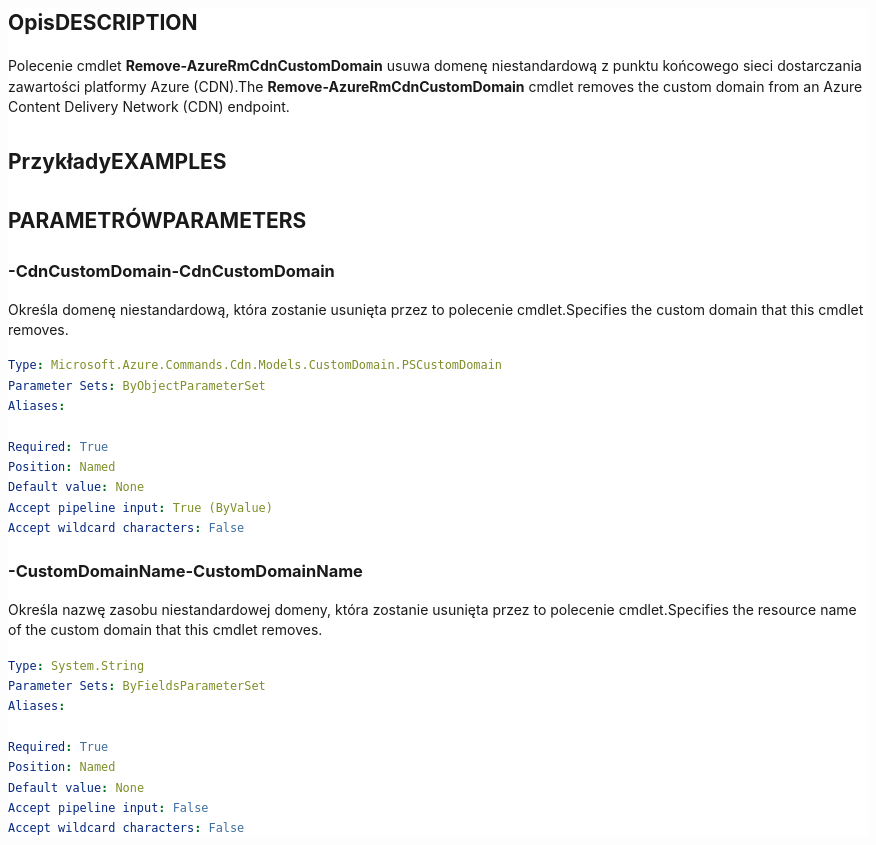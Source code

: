 ## <span data-ttu-id="97444-107">Opis</span><span class="sxs-lookup"><span data-stu-id="97444-107">DESCRIPTION</span></span>
<span data-ttu-id="97444-108">Polecenie cmdlet **Remove-AzureRmCdnCustomDomain** usuwa domenę niestandardową z punktu końcowego sieci dostarczania zawartości platformy Azure (CDN).</span><span class="sxs-lookup"><span data-stu-id="97444-108">The **Remove-AzureRmCdnCustomDomain** cmdlet removes the custom domain from an Azure Content Delivery Network (CDN) endpoint.</span></span>

## <span data-ttu-id="97444-109">Przykłady</span><span class="sxs-lookup"><span data-stu-id="97444-109">EXAMPLES</span></span>

## <span data-ttu-id="97444-110">PARAMETRÓW</span><span class="sxs-lookup"><span data-stu-id="97444-110">PARAMETERS</span></span>

### <span data-ttu-id="97444-111">-CdnCustomDomain</span><span class="sxs-lookup"><span data-stu-id="97444-111">-CdnCustomDomain</span></span>
<span data-ttu-id="97444-112">Określa domenę niestandardową, która zostanie usunięta przez to polecenie cmdlet.</span><span class="sxs-lookup"><span data-stu-id="97444-112">Specifies the custom domain that this cmdlet removes.</span></span>

```yaml
Type: Microsoft.Azure.Commands.Cdn.Models.CustomDomain.PSCustomDomain
Parameter Sets: ByObjectParameterSet
Aliases:

Required: True
Position: Named
Default value: None
Accept pipeline input: True (ByValue)
Accept wildcard characters: False
```

### <span data-ttu-id="97444-113">-CustomDomainName</span><span class="sxs-lookup"><span data-stu-id="97444-113">-CustomDomainName</span></span>
<span data-ttu-id="97444-114">Określa nazwę zasobu niestandardowej domeny, która zostanie usunięta przez to polecenie cmdlet.</span><span class="sxs-lookup"><span data-stu-id="97444-114">Specifies the resource name of the custom domain that this cmdlet removes.</span></span>

```yaml
Type: System.String
Parameter Sets: ByFieldsParameterSet
Aliases:

Required: True
Position: Named
Default value: None
Accept pipeline input: False
Accept wildcard characters: False
```
